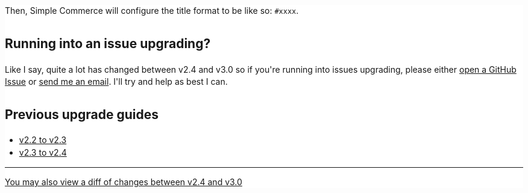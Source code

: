 Then, Simple Commerce will configure the title format to be like so: `#xxxx`.

## Running into an issue upgrading?

Like I say, quite a lot has changed between v2.4 and v3.0 so if you're running into issues upgrading, please either [open a GitHub Issue](https://github.com/duncanmcclean/simple-commerce/issues/new/choose) or [send me an email](mailto:hello@doublethree.digital). I'll try and help as best I can.

## Previous upgrade guides

-   [v2.2 to v2.3](/upgrade-guides/v2-2-to-v2-3)
-   [v2.3 to v2.4](/upgrade-guides/v2-3-to-v3-4)

---

[You may also view a diff of changes between v2.4 and v3.0](https://github.com/duncanmcclean/simple-commerce/compare/2.4...3.0)
